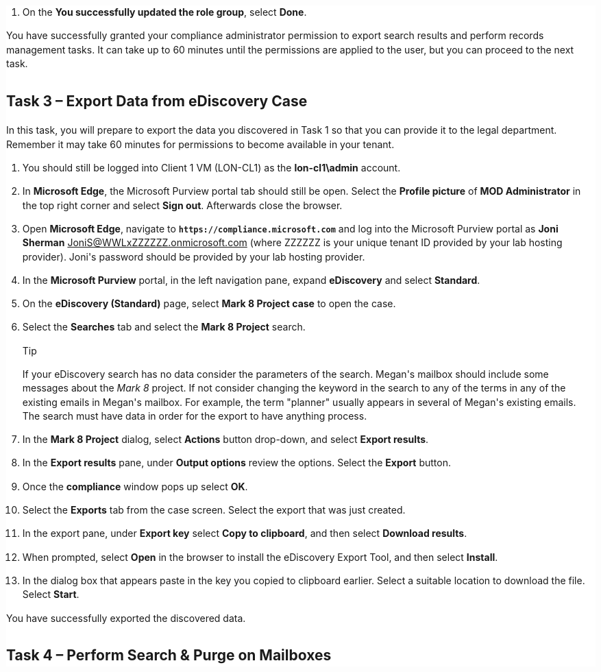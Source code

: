 1. On the **You successfully updated the role group**, select **Done**.

You have successfully granted your compliance administrator permission to export search results and perform records management tasks. It can take up to 60 minutes until the permissions are applied to the user, but you can proceed to the next task.

## Task 3 – Export Data from eDiscovery Case

In this task, you will prepare to export the data you discovered in Task 1 so that you can provide it to the legal department.  Remember it may take 60 minutes for permissions to become available in your tenant.

1. You should still be logged into Client 1 VM (LON-CL1) as the **lon-cl1\admin** account.

1. In **Microsoft Edge**, the Microsoft Purview portal tab should still be open. Select the **Profile picture** of **MOD Administrator** in the top right corner and select **Sign out**. Afterwards close the browser.

1. Open **Microsoft Edge**, navigate to **`https://compliance.microsoft.com`** and log into the Microsoft Purview portal as **Joni Sherman** JoniS@WWLxZZZZZZ.onmicrosoft.com (where ZZZZZZ is your unique tenant ID provided by your lab hosting provider).  Joni's password should be provided by your lab hosting provider.

1. In the **Microsoft Purview** portal, in the left navigation pane, expand **eDiscovery** and select **Standard**.

1. On the **eDiscovery (Standard)** page, select **Mark 8 Project case** to open the case.

1. Select the **Searches** tab and select the **Mark 8 Project** search.

    >[!TIP]
    If your eDiscovery search has no data consider the parameters of the search. Megan's mailbox should include some messages about the _Mark 8_ project. If not consider changing the keyword in the search to any of the terms in any of the existing emails in Megan's mailbox. For example, the term "planner" usually appears in several of  Megan's existing emails.  The search must have data in order for the export to have anything process.

1. In the **Mark 8 Project** dialog, select **Actions** button drop-down, and select **Export results**.

1. In the **Export results** pane, under **Output options** review the options. Select the **Export** button.

1. Once the **compliance** window pops up select **OK**.

1. Select the **Exports** tab from the case screen. Select the export that was just created.

1. In the export pane, under **Export key** select **Copy to clipboard**, and then select **Download results**.
  
1. When prompted, select **Open** in the browser to install the eDiscovery Export Tool, and then select **Install**.

1. In the dialog box that appears paste in the key you copied to clipboard earlier.  Select a suitable location to download the file. Select **Start**.

You have successfully exported the discovered data.

## Task 4 – Perform Search & Purge on Mailboxes
